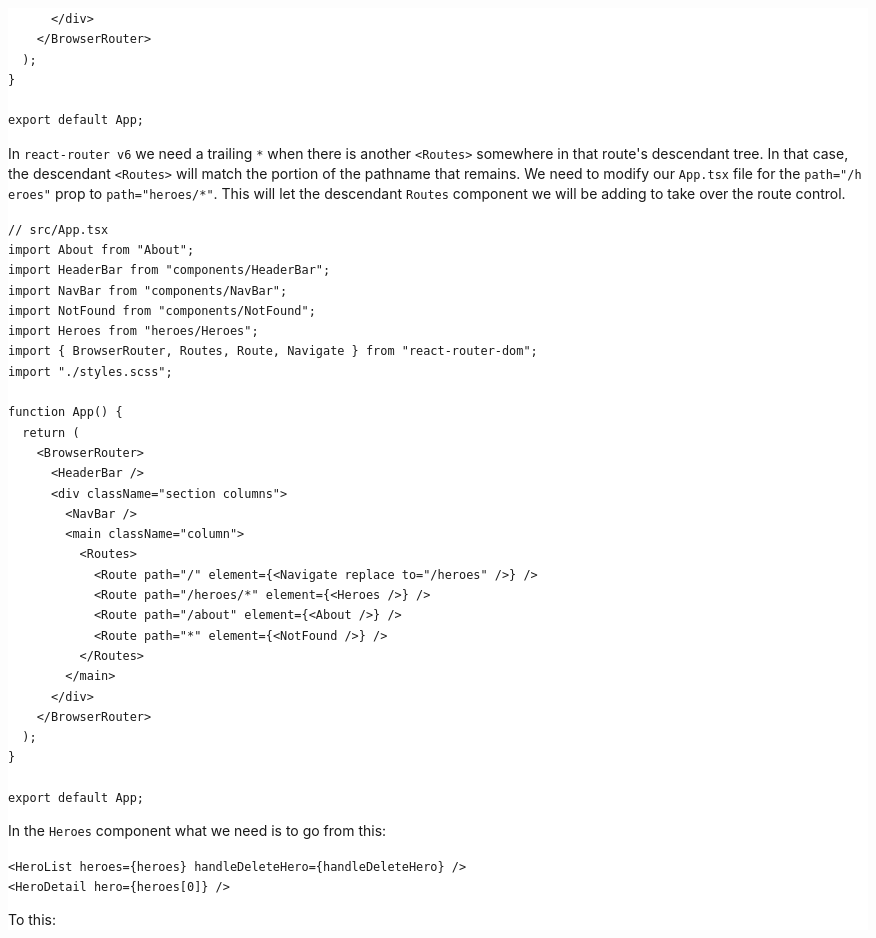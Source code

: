```tsx
      </div>
    </BrowserRouter>
  );
}

export default App;
```

In `react-router v6` we need a trailing `*` when there is another `<Routes>` somewhere in that route's descendant tree. In that case, the descendant `<Routes>` will match the portion of the pathname that remains. We need to modify our `App.tsx` file for the `path="/heroes"` prop to `path="heroes/*"`. This will let the descendant `Routes` component we will be adding to take over the route control.

```tsx
// src/App.tsx
import About from "About";
import HeaderBar from "components/HeaderBar";
import NavBar from "components/NavBar";
import NotFound from "components/NotFound";
import Heroes from "heroes/Heroes";
import { BrowserRouter, Routes, Route, Navigate } from "react-router-dom";
import "./styles.scss";

function App() {
  return (
    <BrowserRouter>
      <HeaderBar />
      <div className="section columns">
        <NavBar />
        <main className="column">
          <Routes>
            <Route path="/" element={<Navigate replace to="/heroes" />} />
            <Route path="/heroes/*" element={<Heroes />} />
            <Route path="/about" element={<About />} />
            <Route path="*" element={<NotFound />} />
          </Routes>
        </main>
      </div>
    </BrowserRouter>
  );
}

export default App;
```

In the `Heroes` component what we need is to go from this:

```tsx
<HeroList heroes={heroes} handleDeleteHero={handleDeleteHero} />
<HeroDetail hero={heroes[0]} />
```

To this:
